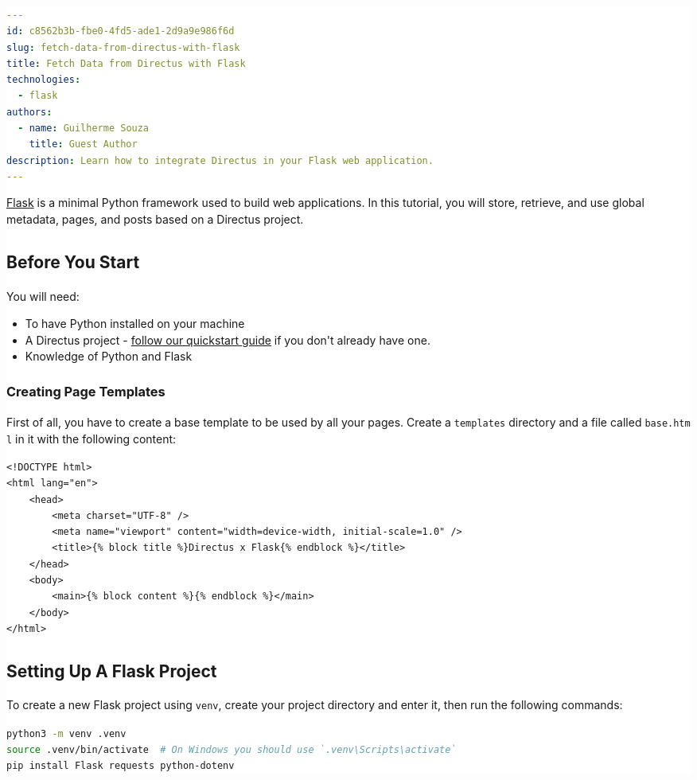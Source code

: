 ```yaml
---
id: c8562b3b-fbe0-4fd5-ade1-2d9a9e986f6d
slug: fetch-data-from-directus-with-flask
title: Fetch Data from Directus with Flask
technologies:
  - flask
authors:
  - name: Guilherme Souza
    title: Guest Author
description: Learn how to integrate Directus in your Flask web application.
---
```


[Flask](https://flask.palletsprojects.com/en/3.0.x/) is a minimal Python framework used to build web applications. In this tutorial, you will store, retrieve, and use global metadata, pages, and posts based on a Directus project.

## Before You Start

You will need:

- To have Python installed on your machine
- A Directus project - [follow our quickstart guide](/getting-started/overview) if you don't already have one.
- Knowledge of Python and Flask

### Creating Page Templates

First of all, you have to create a base template to be used by all your pages. Create a `templates` directory and a file called `base.html` in it with the following content:

```jinja
<!DOCTYPE html>
<html lang="en">
	<head>
		<meta charset="UTF-8" />
		<meta name="viewport" content="width=device-width, initial-scale=1.0" />
		<title>{% block title %}Directus x Flask{% endblock %}</title>
	</head>
	<body>
		<main>{% block content %}{% endblock %}</main>
	</body>
</html>
```

## Setting Up A Flask Project

To create a new Flask project using `venv`, create your project directory and enter it, then run the following commands:

```sh
python3 -m venv .venv
source .venv/bin/activate  # On Windows you should use `.venv\Scripts\activate`
pip install Flask requests python-dotenv
```
